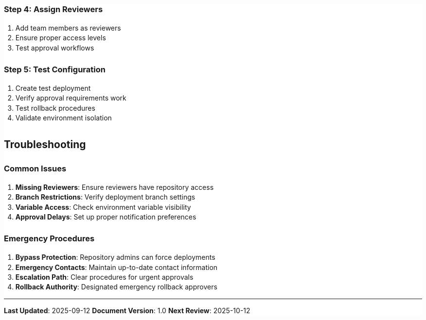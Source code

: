 ### Step 4: Assign Reviewers

1. Add team members as reviewers
2. Ensure proper access levels
3. Test approval workflows

### Step 5: Test Configuration

1. Create test deployment
2. Verify approval requirements work
3. Test rollback procedures
4. Validate environment isolation

## Troubleshooting

### Common Issues

1. **Missing Reviewers**: Ensure reviewers have repository access
2. **Branch Restrictions**: Verify deployment branch settings
3. **Variable Access**: Check environment variable visibility
4. **Approval Delays**: Set up proper notification preferences

### Emergency Procedures

1. **Bypass Protection**: Repository admins can force deployments
2. **Emergency Contacts**: Maintain up-to-date contact information
3. **Escalation Path**: Clear procedures for urgent approvals
4. **Rollback Authority**: Designated emergency rollback approvers

---

**Last Updated**: 2025-09-12
**Document Version**: 1.0
**Next Review**: 2025-10-12
